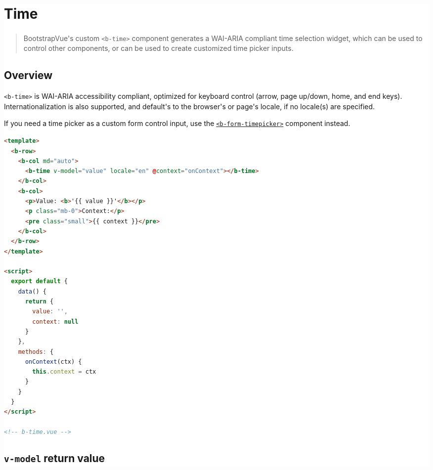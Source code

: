# Time

> BootstrapVue's custom `<b-time>` component generates a WAI-ARIA compliant time selection widget,
> which can be used to control other components, or can be used to create customized time picker
> inputs.

## Overview

`<b-time>` is WAI-ARIA accessibility compliant, optimized for keyboard control (arrow, page up/down,
home, and end keys). Internationalization is also supported, and default's to the browser's or
page's locale, if no locale(s) are specified.

If you need a time picker as a custom form control input, use the
[`<b-form-timepicker>`](/docs/components/form-timepicker) component instead.

```html
<template>
  <b-row>
    <b-col md="auto">
      <b-time v-model="value" locale="en" @context="onContext"></b-time>
    </b-col>
    <b-col>
      <p>Value: <b>'{{ value }}'</b></p>
      <p class="mb-0">Context:</p>
      <pre class="small">{{ context }}</pre>
    </b-col>
  </b-row>
</template>

<script>
  export default {
    data() {
      return {
        value: '',
        context: null
      }
    },
    methods: {
      onContext(ctx) {
        this.context = ctx
      }
    }
  }
</script>

<!-- b-time.vue -->
```

## `v-model` return value
